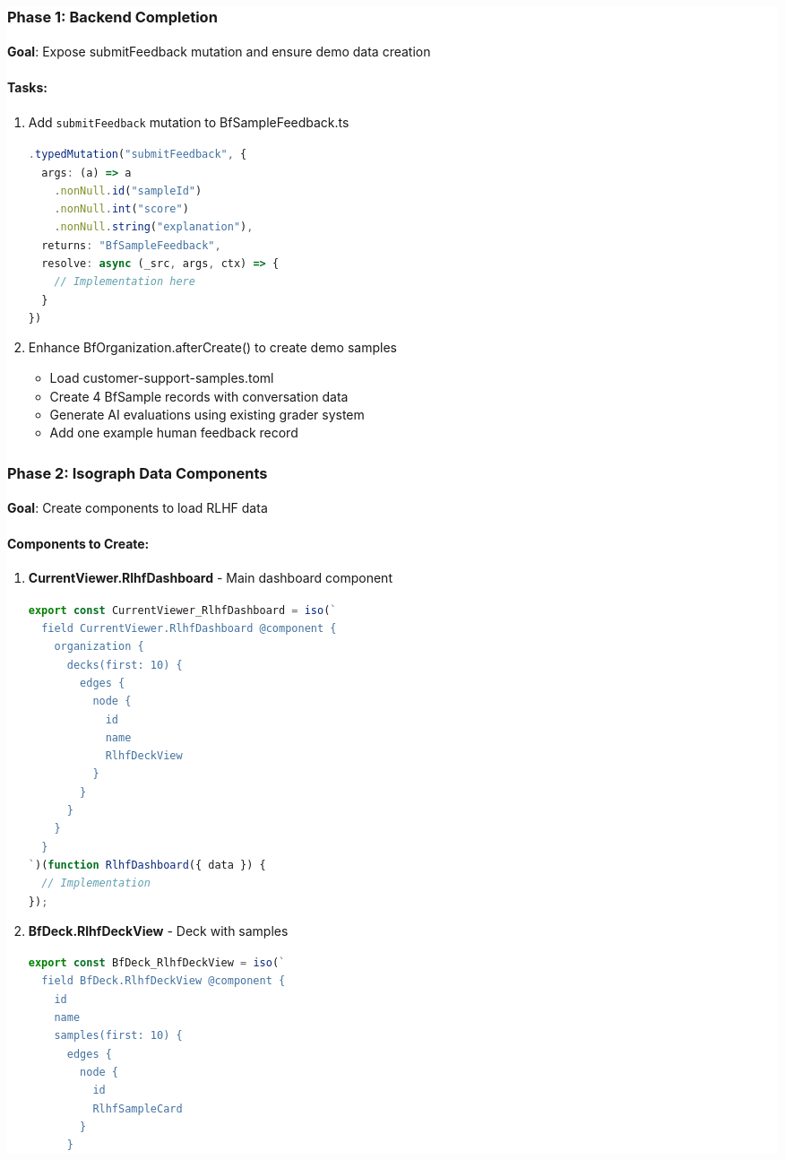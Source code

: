### Phase 1: Backend Completion

**Goal**: Expose submitFeedback mutation and ensure demo data creation

#### Tasks:

1. Add `submitFeedback` mutation to BfSampleFeedback.ts
   ```typescript
   .typedMutation("submitFeedback", {
     args: (a) => a
       .nonNull.id("sampleId")
       .nonNull.int("score")
       .nonNull.string("explanation"),
     returns: "BfSampleFeedback",
     resolve: async (_src, args, ctx) => {
       // Implementation here
     }
   })
   ```

2. Enhance BfOrganization.afterCreate() to create demo samples
   - Load customer-support-samples.toml
   - Create 4 BfSample records with conversation data
   - Generate AI evaluations using existing grader system
   - Add one example human feedback record

### Phase 2: Isograph Data Components

**Goal**: Create components to load RLHF data

#### Components to Create:

1. **CurrentViewer.RlhfDashboard** - Main dashboard component
   ```typescript
   export const CurrentViewer_RlhfDashboard = iso(`
     field CurrentViewer.RlhfDashboard @component {
       organization {
         decks(first: 10) {
           edges {
             node {
               id
               name
               RlhfDeckView
             }
           }
         }
       }
     }
   `)(function RlhfDashboard({ data }) {
     // Implementation
   });
   ```

2. **BfDeck.RlhfDeckView** - Deck with samples
   ```typescript
   export const BfDeck_RlhfDeckView = iso(`
     field BfDeck.RlhfDeckView @component {
       id
       name
       samples(first: 10) {
         edges {
           node {
             id
             RlhfSampleCard
           }
         }
   ```